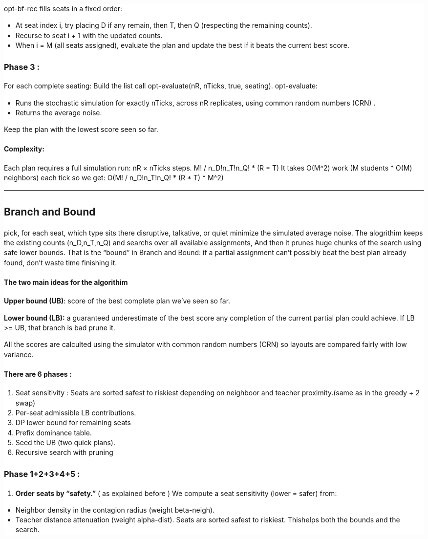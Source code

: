 opt-bf-rec fills seats in a fixed order:
- At seat index i, try placing D if any remain, then T, then Q (respecting the remaining counts).
- Recurse to seat i + 1 with the updated counts.
- When i = M (all seats assigned), evaluate the plan and update the best if it beats the current best score.
  
### Phase 3 :
For each complete seating:
Build the list call opt-evaluate(nR, nTicks, true, seating).
opt-evaluate:
- Runs the stochastic simulation for exactly nTicks, across nR replicates, using common random numbers (CRN) .
- Returns the average noise.

Keep the plan with the lowest score seen so far.


#### Complexity:

Each plan requires a full simulation run: nR × nTicks steps.
M! / n_D!n_T!n_Q! * (R * T)
It takes O(M^2) work (M students * O(M) neighbors) each tick so we get:
O(M! / n_D!n_T!n_Q! * (R * T) * M^2)

---

## Branch and Bound
pick, for each seat, which type sits there disruptive, talkative, or quiet minimize the simulated average noise. The alogrithim keeps the existing counts (n_D,n_T,n_Q) and searchs over all available assignments, And then it prunes huge chunks of the search using safe lower bounds. That is the “bound” in Branch and Bound: if a partial assignment can’t possibly beat the best plan already found, don’t waste time finishing it. 

#### The two main ideas for the algorithim

**Upper bound (UB)**: score of the best complete plan we’ve seen so far.

**Lower bound (LB):** a guaranteed underestimate of the best score any completion of the current partial plan could achieve. If LB >= UB, that branch is bad prune it.

All the scores are calculted using the simulator with common random numbers (CRN) so layouts are compared fairly with low variance.

#### There are 6 phases :
1. Seat sensitivity : Seats are sorted safest to riskiest depending on neighboor and teacher proximity.(same as in the greedy + 2 swap)
2. Per-seat admissible LB contributions.
3. DP lower bound for remaining seats
4. Prefix dominance table.
5. Seed the UB (two quick plans).
6. Recursive search with pruning

### Phase 1+2+3+4+5 :
1. **Order seats by “safety.”** ( as explained before )
We compute a seat sensitivity (lower = safer) from:
- Neighbor density in the contagion radius (weight beta-neigh).
- Teacher distance attenuation (weight alpha-dist).
Seats are sorted safest to riskiest. Thishelps both the bounds and the search.
